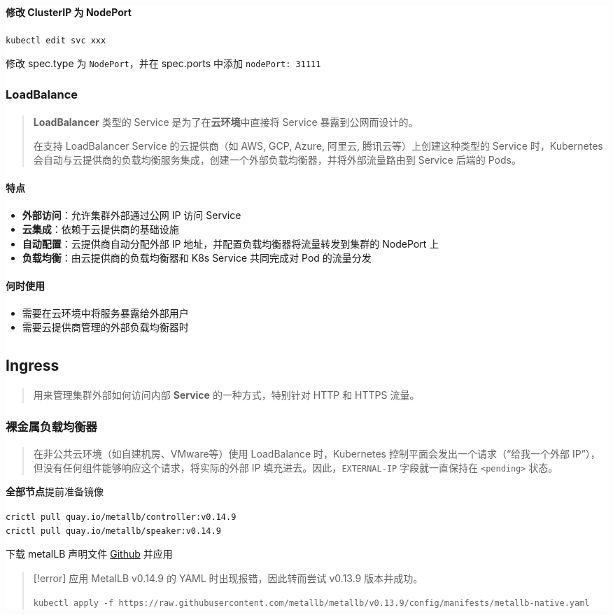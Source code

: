 #### 修改 ClusterIP 为 NodePort

```shell
kubectl edit svc xxx
```

修改 spec.type 为 `NodePort`，并在 spec.ports 中添加 `nodePort: 31111`


### LoadBalance

> **LoadBalancer** 类型的 Service 是为了在**云环境**中直接将 Service 暴露到公网而设计的。
> 
> 在支持 LoadBalancer Service 的云提供商（如 AWS, GCP, Azure, 阿里云, 腾讯云等）上创建这种类型的 Service 时，Kubernetes 会自动与云提供商的负载均衡服务集成，创建一个外部负载均衡器，并将外部流量路由到 Service 后端的 Pods。

#### 特点

- **外部访问**：允许集群外部通过公网 IP 访问 Service
- **云集成**：依赖于云提供商的基础设施
- **自动配置**：云提供商自动分配外部 IP 地址，并配置负载均衡器将流量转发到集群的 NodePort 上
- **负载均衡**：由云提供商的负载均衡器和 K8s Service 共同完成对 Pod 的流量分发

#### 何时使用

- 需要在云环境中将服务暴露给外部用户
- 需要云提供商管理的外部负载均衡器时




## Ingress

> 用来管理集群外部如何访问内部 **Service** 的一种方式，特别针对 HTTP 和 HTTPS 流量。

### 裸金属负载均衡器

> 在非公共云环境（如自建机房、VMware等）使用 LoadBalance 时，Kubernetes 控制平面会发出一个请求（“给我一个外部 IP”），但没有任何组件能够响应这个请求，将实际的外部 IP 填充进去。因此，`EXTERNAL-IP` 字段就一直保持在 `<pending>` 状态。

**全部节点**提前准备镜像

```shell
crictl pull quay.io/metallb/controller:v0.14.9
crictl pull quay.io/metallb/speaker:v0.14.9
```

下载 metalLB 声明文件 [Github](https://raw.githubusercontent.com/metallb/metallb/refs/tags/v0.14.9/config/manifests/metallb-native.yaml) 并应用

> [!error]
> 应用 MetalLB v0.14.9 的 YAML 时出现报错，因此转而尝试 v0.13.9 版本并成功。
> 
> ```shell
> kubectl apply -f https://raw.githubusercontent.com/metallb/metallb/v0.13.9/config/manifests/metallb-native.yaml
> ```
 